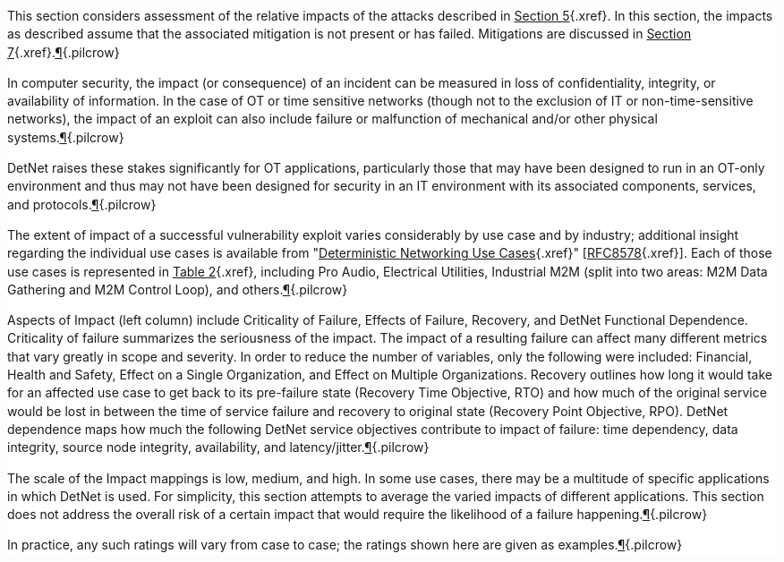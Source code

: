This section considers assessment of the relative impacts of the attacks
described in [Section 5](#ThreatSection){.xref}. In this section, the
impacts as described assume that the associated mitigation is not
present or has failed. Mitigations are discussed in [Section
7](#ThreatMitigation){.xref}.[¶](#section-6-2){.pilcrow}

In computer security, the impact (or consequence) of an incident can be
measured in loss of confidentiality, integrity, or availability of
information. In the case of OT or time sensitive networks (though not to
the exclusion of IT or non-time-sensitive networks), the impact of an
exploit can also include failure or malfunction of mechanical and/or
other physical systems.[¶](#section-6-3){.pilcrow}

DetNet raises these stakes significantly for OT applications,
particularly those that may have been designed to run in an OT-only
environment and thus may not have been designed for security in an IT
environment with its associated components, services, and
protocols.[¶](#section-6-4){.pilcrow}

The extent of impact of a successful vulnerability exploit varies
considerably by use case and by industry; additional insight regarding
the individual use cases is available from \"[Deterministic Networking
Use Cases](#RFC8578){.xref}\" \[[RFC8578](#RFC8578){.xref}\]. Each of
those use cases is represented in [Table
2](#ThreatIndustryMapping){.xref}, including Pro Audio, Electrical
Utilities, Industrial M2M (split into two areas: M2M Data Gathering and
M2M Control Loop), and others.[¶](#section-6-5){.pilcrow}

Aspects of Impact (left column) include Criticality of Failure, Effects
of Failure, Recovery, and DetNet Functional Dependence. Criticality of
failure summarizes the seriousness of the impact. The impact of a
resulting failure can affect many different metrics that vary greatly in
scope and severity. In order to reduce the number of variables, only the
following were included: Financial, Health and Safety, Effect on a
Single Organization, and Effect on Multiple Organizations. Recovery
outlines how long it would take for an affected use case to get back to
its pre-failure state (Recovery Time Objective, RTO) and how much of the
original service would be lost in between the time of service failure
and recovery to original state (Recovery Point Objective, RPO). DetNet
dependence maps how much the following DetNet service objectives
contribute to impact of failure: time dependency, data integrity, source
node integrity, availability, and
latency/jitter.[¶](#section-6-6){.pilcrow}

The scale of the Impact mappings is low, medium, and high. In some use
cases, there may be a multitude of specific applications in which DetNet
is used. For simplicity, this section attempts to average the varied
impacts of different applications. This section does not address the
overall risk of a certain impact that would require the likelihood of a
failure happening.[¶](#section-6-7){.pilcrow}

In practice, any such ratings will vary from case to case; the ratings
shown here are given as examples.[¶](#section-6-8){.pilcrow}
